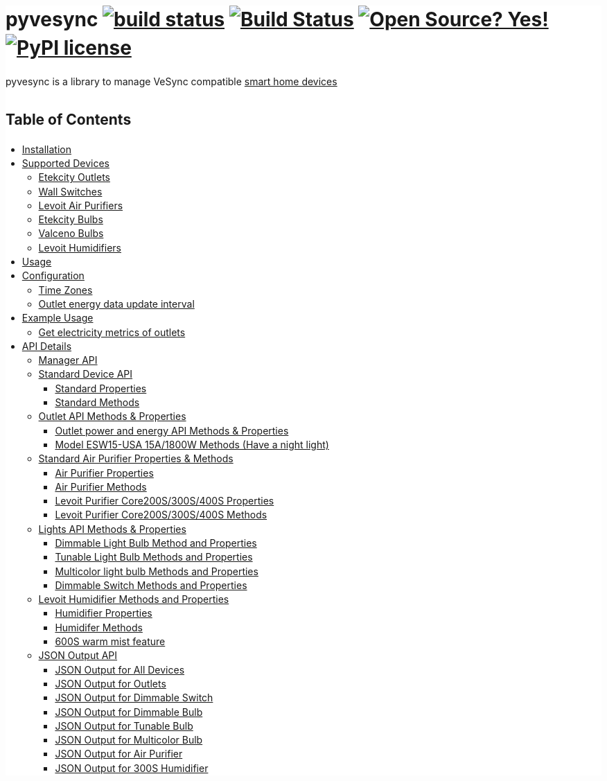 # pyvesync [![build status](https://img.shields.io/pypi/v/pyvesync.svg)](https://pypi.python.org/pypi/pyvesync) [![Build Status](https://dev.azure.com/webdjoe/pyvesync/_apis/build/status/webdjoe.pyvesync?branchName=master)](https://dev.azure.com/webdjoe/pyvesync/_build/latest?definitionId=4&branchName=master) [![Open Source? Yes!](https://badgen.net/badge/Open%20Source%20%3F/Yes%21/blue?icon=github)](https://github.com/Naereen/badges/) [![PyPI license](https://img.shields.io/pypi/l/ansicolortags.svg)](https://pypi.python.org/pypi/ansicolortags/) 

pyvesync is a library to manage VeSync compatible [smart home devices](#supported-devices)

## Table of Contents 

- [Installation](#installation)
- [Supported Devices](#supported-devices)
  - [Etekcity Outlets](#etekcity-outlets)
  - [Wall Switches](#wall-switches)
  - [Levoit Air Purifiers](#levoit-air-purifiers)
  - [Etekcity Bulbs](#etekcity-bulbs)
  - [Valceno Bulbs](#valceno-bulbs)
  - [Levoit Humidifiers](#levoit-humidifiers)
- [Usage](#usage)
- [Configuration](#configuration)
  - [Time Zones](#time-zones)
  - [Outlet energy data update interval](#outlet-energy-data-update-interval)
- [Example Usage](#example-usage)
  - [Get electricity metrics of outlets](#get-electricity-metrics-of-outlets)
- [API Details](#api-details)
  - [Manager API](#manager-api)
  - [Standard Device API](#standard-device-api)
    - [Standard Properties](#standard-properties)
    - [Standard Methods](#standard-methods)
  - [Outlet API Methods & Properties](#outlet-api-methods--properties)
    - [Outlet power and energy API Methods & Properties](#outlet-power-and-energy-api-methods--properties)
    - [Model ESW15-USA 15A/1800W Methods (Have a night light)](#model-esw15-usa-15a1800w-methods-have-a-night-light)
  - [Standard Air Purifier Properties & Methods](#standard-air-purifier-properties--methods)
    - [Air Purifier Properties](#air-purifier-properties)
    - [Air Purifier Methods](#air-purifier-methods)
    - [Levoit Purifier Core200S/300S/400S Properties](#levoit-purifier-core200s300s400s-properties)
    - [Levoit Purifier Core200S/300S/400S Methods](#levoit-purifier-core200s300s400s-methods)
  - [Lights API Methods & Properties](#lights-api-methods-properties)
    - [Dimmable Light Bulb Method and Properties](#dimmable-light-bulb-method-and-properties)
    - [Tunable Light Bulb Methods and Properties](#tunable-light-bulb-methods-and-properties)
    - [Multicolor light bulb Methods and Properties](#multicolor-light-bulb-methods-and-properties)
    - [Dimmable Switch Methods and Properties](#dimmable-switch-methods-and-properties)
  - [Levoit Humidifier Methods and Properties](#levoit-humidifier-methods-and-properties)
    - [Humidifier Properties](#humidifier-properties)
    - [Humidifer Methods](#humidifer-methods)
    - [600S warm mist feature](#600s-warm-mist-feature)
  - [JSON Output API](#json-output-api)
    - [JSON Output for All Devices](#json-output-for-all-devices)
    - [JSON Output for Outlets](#json-output-for-outlets)
    - [JSON Output for Dimmable Switch](#json-output-for-dimmable-switch)
    - [JSON Output for Dimmable Bulb](#json-output-for-dimmable-bulb)
    - [JSON Output for Tunable Bulb](#json-output-for-tunable-bulb)
    - [JSON Output for Multicolor Bulb](#json-output-for-multicolor-bulb)
    - [JSON Output for Air Purifier](#json-output-for-air-purifier)
    - [JSON Output for 300S Humidifier](#json-output-for-300s-humidifier)